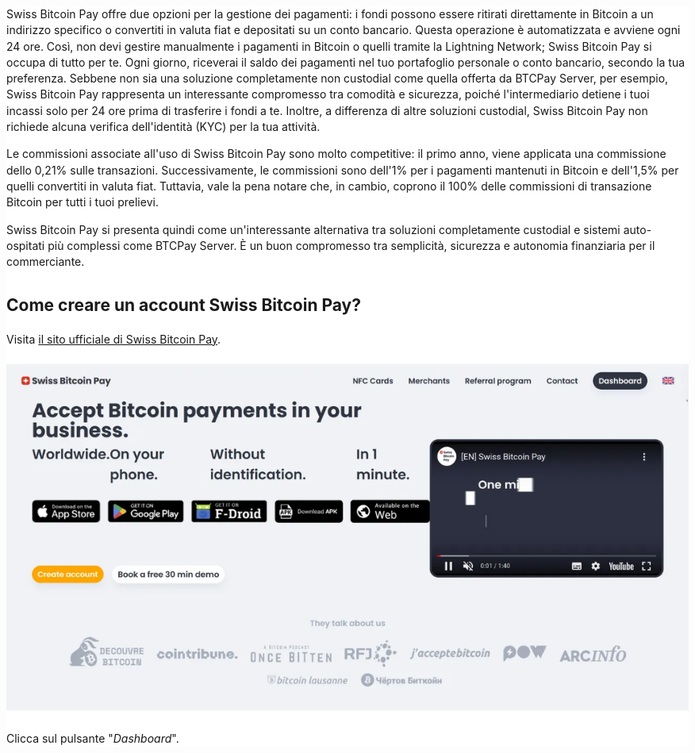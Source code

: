 Swiss Bitcoin Pay offre due opzioni per la gestione dei pagamenti: i fondi possono essere ritirati direttamente in Bitcoin a un indirizzo specifico o convertiti in valuta fiat e depositati su un conto bancario. Questa operazione è automatizzata e avviene ogni 24 ore. Così, non devi gestire manualmente i pagamenti in Bitcoin o quelli tramite la Lightning Network; Swiss Bitcoin Pay si occupa di tutto per te. Ogni giorno, riceverai il saldo dei pagamenti nel tuo portafoglio personale o conto bancario, secondo la tua preferenza. Sebbene non sia una soluzione completamente non custodial come quella offerta da BTCPay Server, per esempio, Swiss Bitcoin Pay rappresenta un interessante compromesso tra comodità e sicurezza, poiché l'intermediario detiene i tuoi incassi solo per 24 ore prima di trasferire i fondi a te. Inoltre, a differenza di altre soluzioni custodial, Swiss Bitcoin Pay non richiede alcuna verifica dell'identità (KYC) per la tua attività.

Le commissioni associate all'uso di Swiss Bitcoin Pay sono molto competitive: il primo anno, viene applicata una commissione dello 0,21% sulle transazioni. Successivamente, le commissioni sono dell'1% per i pagamenti mantenuti in Bitcoin e dell'1,5% per quelli convertiti in valuta fiat. Tuttavia, vale la pena notare che, in cambio, coprono il 100% delle commissioni di transazione Bitcoin per tutti i tuoi prelievi.

Swiss Bitcoin Pay si presenta quindi come un'interessante alternativa tra soluzioni completamente custodial e sistemi auto-ospitati più complessi come BTCPay Server. È un buon compromesso tra semplicità, sicurezza e autonomia finanziaria per il commerciante.

## Come creare un account Swiss Bitcoin Pay?

Visita [il sito ufficiale di Swiss Bitcoin Pay](https://swiss-bitcoin-pay.ch/).
![SWISS BITCOIN PAY](assets/notext/01.webp)
Clicca sul pulsante "*Dashboard*".